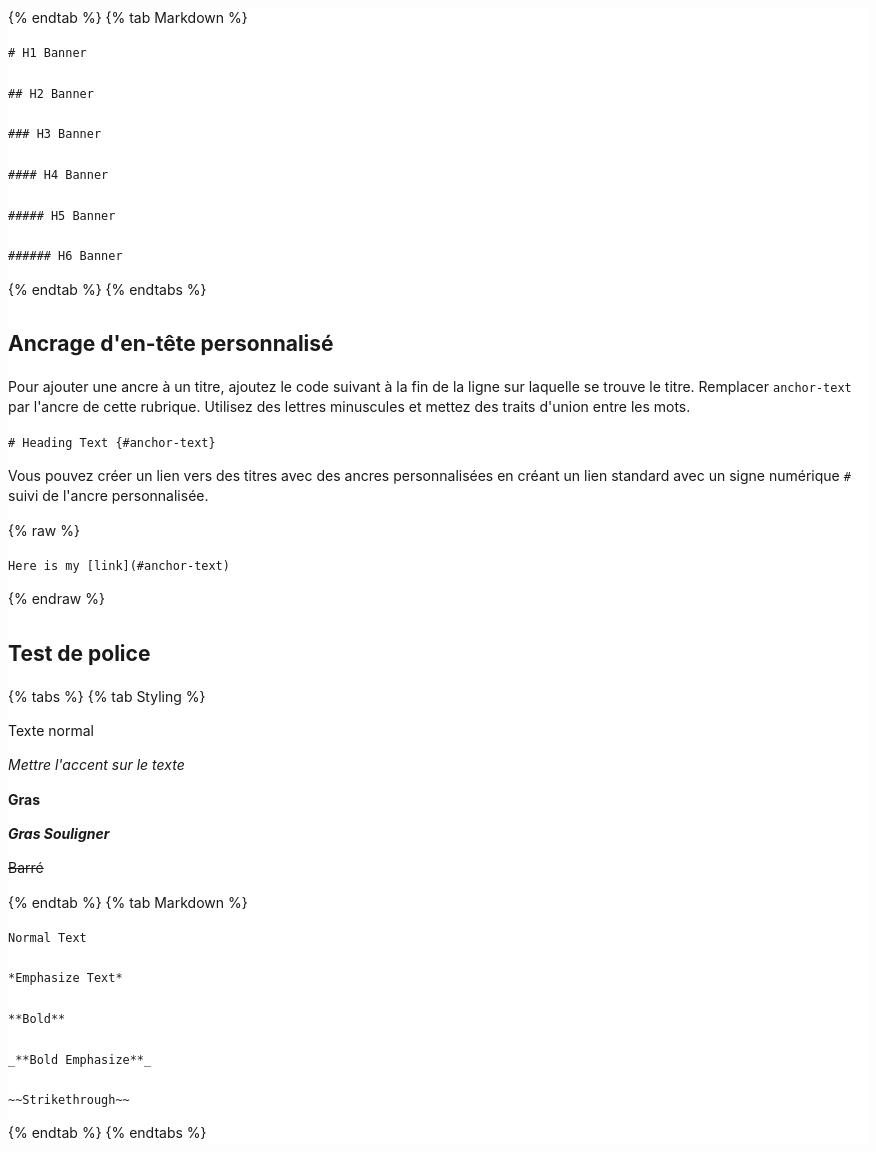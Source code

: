 {% endtab %}
{% tab Markdown %}

```
# H1 Banner

## H2 Banner

### H3 Banner

#### H4 Banner

##### H5 Banner

###### H6 Banner
```
{% endtab %}
{% endtabs %}

## Ancrage d'en-tête personnalisé

Pour ajouter une ancre à un titre, ajoutez le code suivant à la fin de la ligne sur laquelle se trouve le titre. Remplacer `anchor-text` par l'ancre de cette rubrique. Utilisez des lettres minuscules et mettez des traits d'union entre les mots.

```
# Heading Text {#anchor-text}
```

Vous pouvez créer un lien vers des titres avec des ancres personnalisées en créant un lien standard avec un signe numérique `#` suivi de l'ancre personnalisée.

{% raw %}
```
Here is my [link](#anchor-text)
```
{% endraw %}

## Test de police

{% tabs %}
{% tab Styling %}

Texte normal

*Mettre l'accent sur le texte*

**Gras**

_**Gras Souligner**_

~~Barré~~

{% endtab %}
{% tab Markdown %}
```
Normal Text

*Emphasize Text*

**Bold**

_**Bold Emphasize**_

~~Strikethrough~~
```
{% endtab %}
{% endtabs %}
